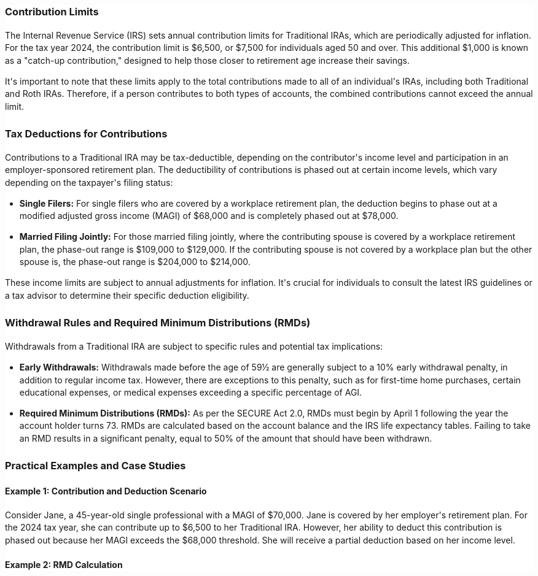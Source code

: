 ### Contribution Limits

The Internal Revenue Service (IRS) sets annual contribution limits for Traditional IRAs, which are periodically adjusted for inflation. For the tax year 2024, the contribution limit is $6,500, or $7,500 for individuals aged 50 and over. This additional $1,000 is known as a "catch-up contribution," designed to help those closer to retirement age increase their savings.

It's important to note that these limits apply to the total contributions made to all of an individual's IRAs, including both Traditional and Roth IRAs. Therefore, if a person contributes to both types of accounts, the combined contributions cannot exceed the annual limit.

### Tax Deductions for Contributions

Contributions to a Traditional IRA may be tax-deductible, depending on the contributor's income level and participation in an employer-sponsored retirement plan. The deductibility of contributions is phased out at certain income levels, which vary depending on the taxpayer's filing status:

- **Single Filers:** For single filers who are covered by a workplace retirement plan, the deduction begins to phase out at a modified adjusted gross income (MAGI) of $68,000 and is completely phased out at $78,000.
  
- **Married Filing Jointly:** For those married filing jointly, where the contributing spouse is covered by a workplace retirement plan, the phase-out range is $109,000 to $129,000. If the contributing spouse is not covered by a workplace plan but the other spouse is, the phase-out range is $204,000 to $214,000.

These income limits are subject to annual adjustments for inflation. It's crucial for individuals to consult the latest IRS guidelines or a tax advisor to determine their specific deduction eligibility.

### Withdrawal Rules and Required Minimum Distributions (RMDs)

Withdrawals from a Traditional IRA are subject to specific rules and potential tax implications:

- **Early Withdrawals:** Withdrawals made before the age of 59½ are generally subject to a 10% early withdrawal penalty, in addition to regular income tax. However, there are exceptions to this penalty, such as for first-time home purchases, certain educational expenses, or medical expenses exceeding a specific percentage of AGI.

- **Required Minimum Distributions (RMDs):** As per the SECURE Act 2.0, RMDs must begin by April 1 following the year the account holder turns 73. RMDs are calculated based on the account balance and the IRS life expectancy tables. Failing to take an RMD results in a significant penalty, equal to 50% of the amount that should have been withdrawn.

### Practical Examples and Case Studies

#### Example 1: Contribution and Deduction Scenario

Consider Jane, a 45-year-old single professional with a MAGI of $70,000. Jane is covered by her employer's retirement plan. For the 2024 tax year, she can contribute up to $6,500 to her Traditional IRA. However, her ability to deduct this contribution is phased out because her MAGI exceeds the $68,000 threshold. She will receive a partial deduction based on her income level.

#### Example 2: RMD Calculation
